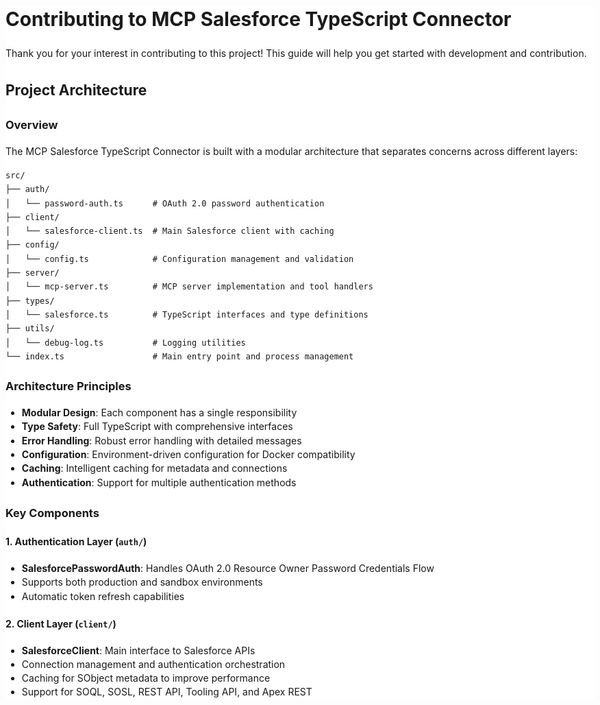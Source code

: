# Contributing to MCP Salesforce TypeScript Connector

Thank you for your interest in contributing to this project! This guide will help you get started with development and contribution.

## Project Architecture

### Overview

The MCP Salesforce TypeScript Connector is built with a modular architecture that separates concerns across different layers:

```
src/
├── auth/
│   └── password-auth.ts      # OAuth 2.0 password authentication
├── client/
│   └── salesforce-client.ts  # Main Salesforce client with caching
├── config/
│   └── config.ts             # Configuration management and validation
├── server/
│   └── mcp-server.ts         # MCP server implementation and tool handlers
├── types/
│   └── salesforce.ts         # TypeScript interfaces and type definitions
├── utils/
│   └── debug-log.ts          # Logging utilities
└── index.ts                  # Main entry point and process management
```

### Architecture Principles

- **Modular Design**: Each component has a single responsibility
- **Type Safety**: Full TypeScript with comprehensive interfaces
- **Error Handling**: Robust error handling with detailed messages
- **Configuration**: Environment-driven configuration for Docker compatibility
- **Caching**: Intelligent caching for metadata and connections
- **Authentication**: Support for multiple authentication methods

### Key Components

#### 1. Authentication Layer (`auth/`)
- **SalesforcePasswordAuth**: Handles OAuth 2.0 Resource Owner Password Credentials Flow
- Supports both production and sandbox environments
- Automatic token refresh capabilities

#### 2. Client Layer (`client/`)
- **SalesforceClient**: Main interface to Salesforce APIs
- Connection management and authentication orchestration
- Caching for SObject metadata to improve performance
- Support for SOQL, SOSL, REST API, Tooling API, and Apex REST
